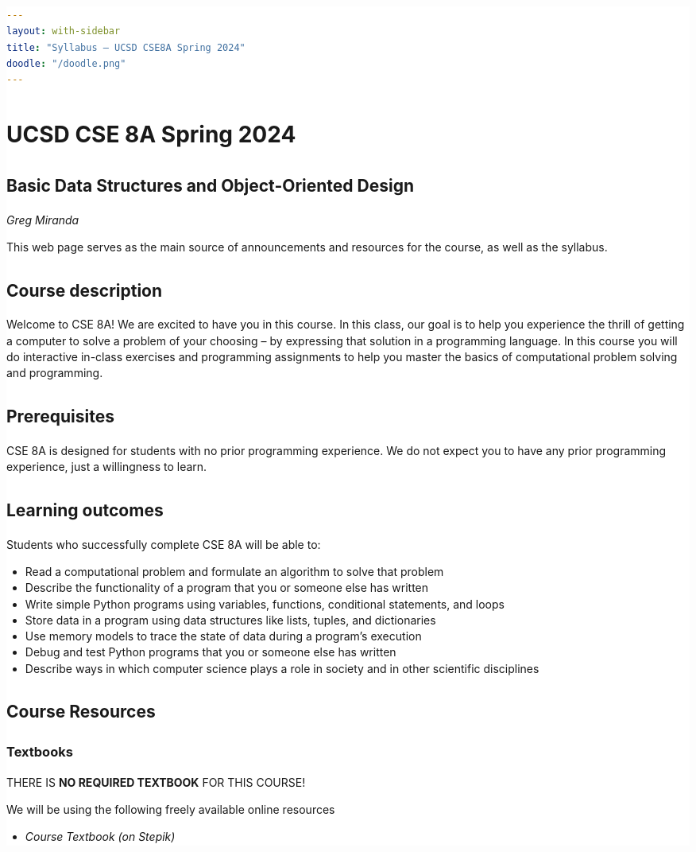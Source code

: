 ```yaml
---
layout: with-sidebar
title: "Syllabus – UCSD CSE8A Spring 2024"
doodle: "/doodle.png"
---
```


# UCSD CSE 8A Spring 2024
## Basic Data Structures and Object-Oriented Design

_Greg Miranda_

This web page serves as the main source of announcements and resources for the
course, as well as the syllabus.

## Course description

Welcome to CSE 8A! We are excited to have you in this course. In this class, our goal is to help you experience the thrill of getting a computer to solve a problem of your choosing – by expressing that solution in a programming language. In this course you will do interactive in-class exercises and programming assignments to help you master the basics of computational problem solving and programming.

## Prerequisites

CSE 8A is designed for students with no prior programming experience.   We do not expect you to have any prior programming experience, just a willingness to learn.

## Learning outcomes

Students who successfully complete CSE 8A will be able to:
- Read a computational problem and formulate an algorithm to solve that problem
- Describe the functionality of a program that you or someone else has written 
- Write simple Python programs using variables, functions, conditional statements, and loops
- Store data in a  program using data structures like lists, tuples, and dictionaries
- Use memory models to trace the state of data during a program’s execution
- Debug and test Python programs that you or someone else has written
- Describe ways in which computer science plays a role in society and in other scientific disciplines 

## Course Resources

<h3>Textbooks</h3>

THERE IS **NO REQUIRED TEXTBOOK** FOR THIS COURSE!

We will be using the following freely available online resources

- *Course Textbook (on Stepik)*
